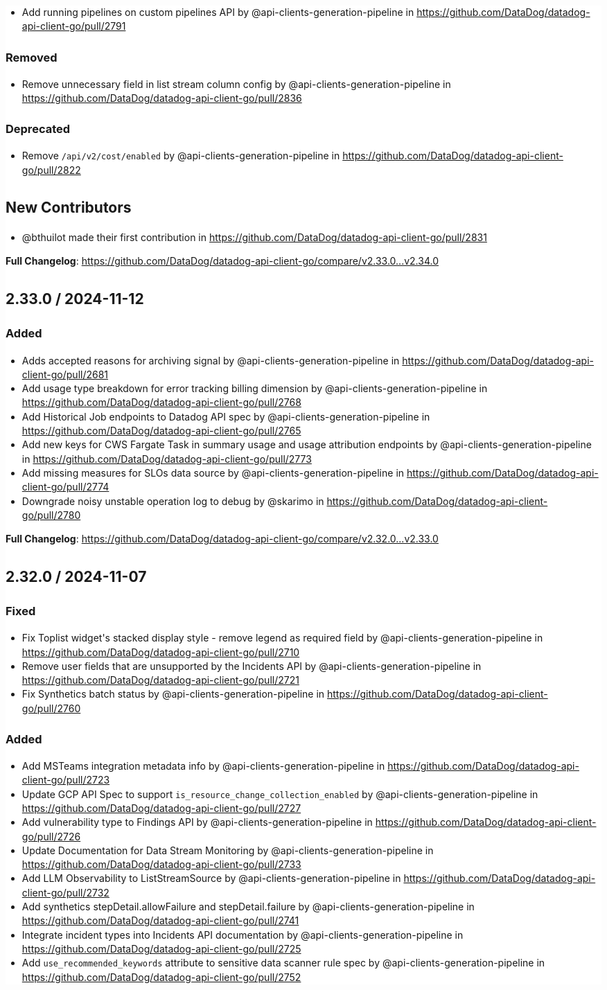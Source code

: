 * Add running pipelines on custom pipelines API by @api-clients-generation-pipeline in https://github.com/DataDog/datadog-api-client-go/pull/2791
### Removed
* Remove unnecessary field in list stream column config by @api-clients-generation-pipeline in https://github.com/DataDog/datadog-api-client-go/pull/2836
### Deprecated
* Remove `/api/v2/cost/enabled` by @api-clients-generation-pipeline in https://github.com/DataDog/datadog-api-client-go/pull/2822

## New Contributors
* @bthuilot made their first contribution in https://github.com/DataDog/datadog-api-client-go/pull/2831

**Full Changelog**: https://github.com/DataDog/datadog-api-client-go/compare/v2.33.0...v2.34.0

## 2.33.0 / 2024-11-12

### Added
* Adds accepted reasons for archiving signal by @api-clients-generation-pipeline in https://github.com/DataDog/datadog-api-client-go/pull/2681
* Add usage type breakdown for error tracking billing dimension by @api-clients-generation-pipeline in https://github.com/DataDog/datadog-api-client-go/pull/2768
* Add Historical Job endpoints to Datadog API spec by @api-clients-generation-pipeline in https://github.com/DataDog/datadog-api-client-go/pull/2765
* Add new keys for CWS Fargate Task in summary usage and usage attribution endpoints by @api-clients-generation-pipeline in https://github.com/DataDog/datadog-api-client-go/pull/2773
* Add missing measures for SLOs data source by @api-clients-generation-pipeline in https://github.com/DataDog/datadog-api-client-go/pull/2774
* Downgrade noisy unstable operation log to debug by @skarimo in https://github.com/DataDog/datadog-api-client-go/pull/2780


**Full Changelog**: https://github.com/DataDog/datadog-api-client-go/compare/v2.32.0...v2.33.0

## 2.32.0 / 2024-11-07

### Fixed
* Fix Toplist widget's stacked display style - remove legend as required field by @api-clients-generation-pipeline in https://github.com/DataDog/datadog-api-client-go/pull/2710
* Remove user fields that are unsupported by the Incidents API by @api-clients-generation-pipeline in https://github.com/DataDog/datadog-api-client-go/pull/2721
* Fix Synthetics batch status by @api-clients-generation-pipeline in https://github.com/DataDog/datadog-api-client-go/pull/2760
### Added
* Add MSTeams integration metadata info by @api-clients-generation-pipeline in https://github.com/DataDog/datadog-api-client-go/pull/2723
* Update GCP API Spec to support `is_resource_change_collection_enabled` by @api-clients-generation-pipeline in https://github.com/DataDog/datadog-api-client-go/pull/2727
* Add vulnerability type to Findings API by @api-clients-generation-pipeline in https://github.com/DataDog/datadog-api-client-go/pull/2726
* Update Documentation for Data Stream Monitoring by @api-clients-generation-pipeline in https://github.com/DataDog/datadog-api-client-go/pull/2733
* Add LLM Observability to ListStreamSource by @api-clients-generation-pipeline in https://github.com/DataDog/datadog-api-client-go/pull/2732
* Add synthetics stepDetail.allowFailure and stepDetail.failure by @api-clients-generation-pipeline in https://github.com/DataDog/datadog-api-client-go/pull/2741
* Integrate incident types into Incidents API documentation by @api-clients-generation-pipeline in https://github.com/DataDog/datadog-api-client-go/pull/2725
* Add `use_recommended_keywords` attribute to sensitive data scanner rule spec by @api-clients-generation-pipeline in https://github.com/DataDog/datadog-api-client-go/pull/2752